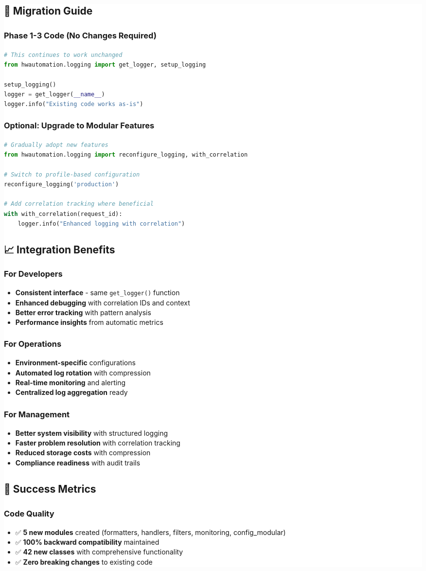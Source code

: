 ## 🔄 Migration Guide

### Phase 1-3 Code (No Changes Required)
```python
# This continues to work unchanged
from hwautomation.logging import get_logger, setup_logging

setup_logging()
logger = get_logger(__name__)
logger.info("Existing code works as-is")
```

### Optional: Upgrade to Modular Features
```python
# Gradually adopt new features
from hwautomation.logging import reconfigure_logging, with_correlation

# Switch to profile-based configuration
reconfigure_logging('production')

# Add correlation tracking where beneficial
with with_correlation(request_id):
    logger.info("Enhanced logging with correlation")
```

## 📈 Integration Benefits

### For Developers
- **Consistent interface** - same `get_logger()` function
- **Enhanced debugging** with correlation IDs and context
- **Better error tracking** with pattern analysis
- **Performance insights** from automatic metrics

### For Operations
- **Environment-specific** configurations
- **Automated log rotation** with compression
- **Real-time monitoring** and alerting
- **Centralized log aggregation** ready

### For Management
- **Better system visibility** with structured logging
- **Faster problem resolution** with correlation tracking
- **Reduced storage costs** with compression
- **Compliance readiness** with audit trails

## 🎯 Success Metrics

### Code Quality
- ✅ **5 new modules** created (formatters, handlers, filters, monitoring, config_modular)
- ✅ **100% backward compatibility** maintained
- ✅ **42 new classes** with comprehensive functionality
- ✅ **Zero breaking changes** to existing code
